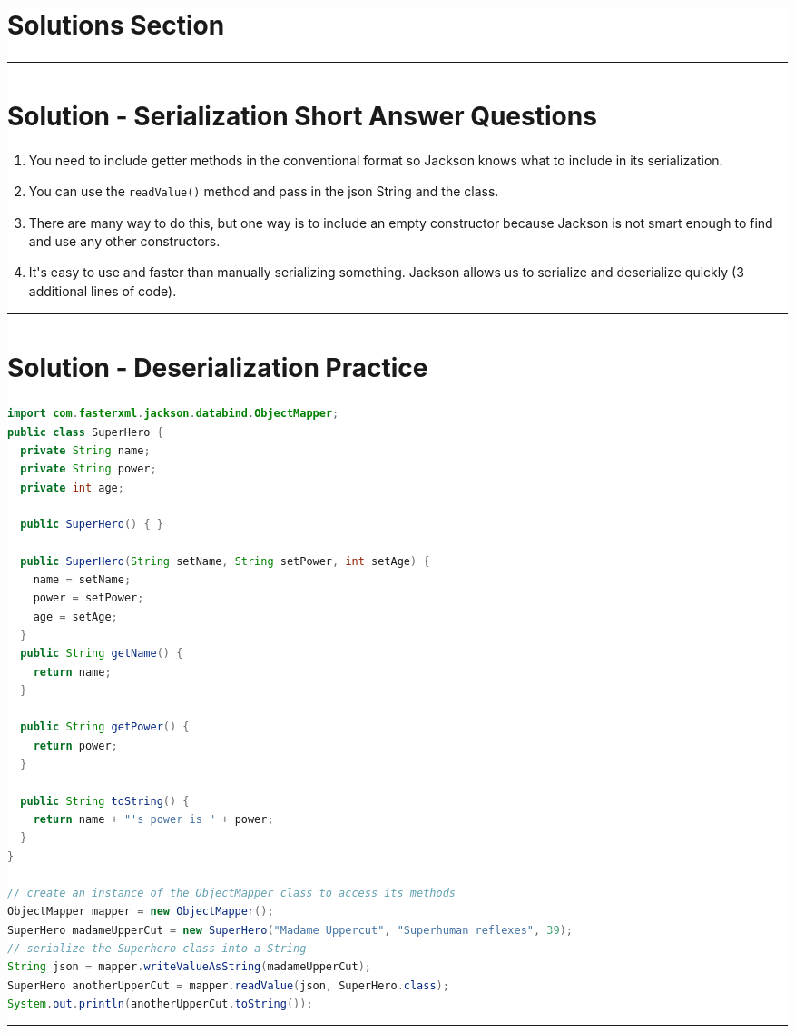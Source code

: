
# Solutions Section

---
# Solution - Serialization Short Answer Questions

1. You need to include getter methods in the conventional format so Jackson knows what to include in its serialization. 

2. You can use the `readValue()` method and pass in the json String and the class.

3. There are many way to do this, but one way is to include an empty constructor because Jackson is not smart enough to find and use any other constructors.  

4. It's easy to use and faster than manually serializing something. Jackson allows us to serialize and deserialize quickly (3 additional lines of code). 

---

# Solution - Deserialization Practice

```java
import com.fasterxml.jackson.databind.ObjectMapper;
public class SuperHero {
  private String name; 
  private String power;
  private int age; 
  
  public SuperHero() { }
  
  public SuperHero(String setName, String setPower, int setAge) {
    name = setName; 
    power = setPower; 
    age = setAge;
  }
  public String getName() {
    return name;
  }
  
  public String getPower() {
    return power;
  }
  
  public String toString() {
    return name + "'s power is " + power;
  }
}

// create an instance of the ObjectMapper class to access its methods
ObjectMapper mapper = new ObjectMapper(); 
SuperHero madameUpperCut = new SuperHero("Madame Uppercut", "Superhuman reflexes", 39);
// serialize the Superhero class into a String 
String json = mapper.writeValueAsString(madameUpperCut); 
SuperHero anotherUpperCut = mapper.readValue(json, SuperHero.class);
System.out.println(anotherUpperCut.toString());
```
---
